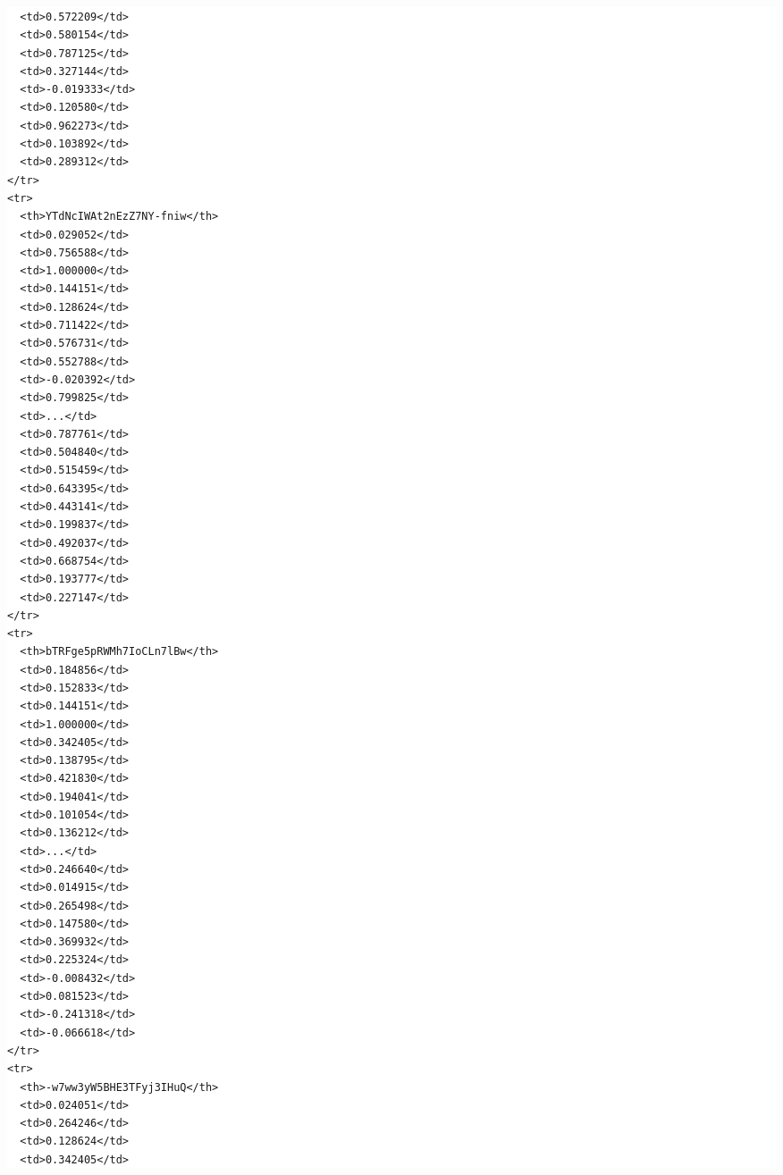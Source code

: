       <td>0.572209</td>
      <td>0.580154</td>
      <td>0.787125</td>
      <td>0.327144</td>
      <td>-0.019333</td>
      <td>0.120580</td>
      <td>0.962273</td>
      <td>0.103892</td>
      <td>0.289312</td>
    </tr>
    <tr>
      <th>YTdNcIWAt2nEzZ7NY-fniw</th>
      <td>0.029052</td>
      <td>0.756588</td>
      <td>1.000000</td>
      <td>0.144151</td>
      <td>0.128624</td>
      <td>0.711422</td>
      <td>0.576731</td>
      <td>0.552788</td>
      <td>-0.020392</td>
      <td>0.799825</td>
      <td>...</td>
      <td>0.787761</td>
      <td>0.504840</td>
      <td>0.515459</td>
      <td>0.643395</td>
      <td>0.443141</td>
      <td>0.199837</td>
      <td>0.492037</td>
      <td>0.668754</td>
      <td>0.193777</td>
      <td>0.227147</td>
    </tr>
    <tr>
      <th>bTRFge5pRWMh7IoCLn7lBw</th>
      <td>0.184856</td>
      <td>0.152833</td>
      <td>0.144151</td>
      <td>1.000000</td>
      <td>0.342405</td>
      <td>0.138795</td>
      <td>0.421830</td>
      <td>0.194041</td>
      <td>0.101054</td>
      <td>0.136212</td>
      <td>...</td>
      <td>0.246640</td>
      <td>0.014915</td>
      <td>0.265498</td>
      <td>0.147580</td>
      <td>0.369932</td>
      <td>0.225324</td>
      <td>-0.008432</td>
      <td>0.081523</td>
      <td>-0.241318</td>
      <td>-0.066618</td>
    </tr>
    <tr>
      <th>-w7ww3yW5BHE3TFyj3IHuQ</th>
      <td>0.024051</td>
      <td>0.264246</td>
      <td>0.128624</td>
      <td>0.342405</td>